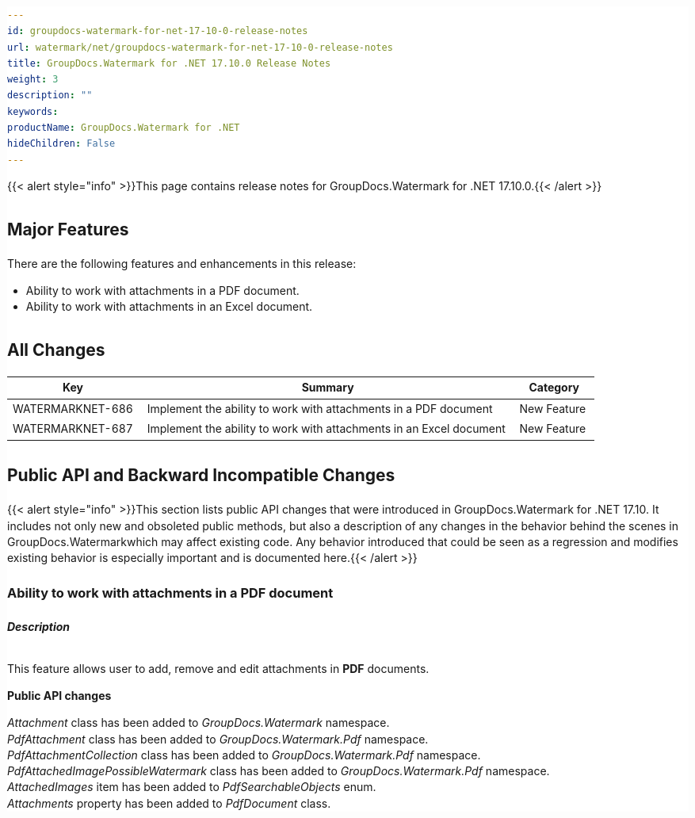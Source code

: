 ```yaml
---
id: groupdocs-watermark-for-net-17-10-0-release-notes
url: watermark/net/groupdocs-watermark-for-net-17-10-0-release-notes
title: GroupDocs.Watermark for .NET 17.10.0 Release Notes
weight: 3
description: ""
keywords: 
productName: GroupDocs.Watermark for .NET
hideChildren: False
---
```

{{< alert style="info" >}}This page contains release notes for GroupDocs.Watermark for .NET 17.10.0.{{< /alert >}}

## Major Features

There are the following features and enhancements in this release:

*   Ability to work with attachments in a PDF document.
*   Ability to work with attachments in an Excel document.

## All Changes

| Key  | Summary | Category |
| --- | --- | --- |
| WATERMARKNET-686 | Implement the ability to work with attachments in a PDF document  | New Feature  |
| WATERMARKNET-687  | Implement the ability to work with attachments in an Excel document  | New Feature  |

## Public API and Backward Incompatible Changes

{{< alert style="info" >}}This section lists public API changes that were introduced in GroupDocs.Watermark for .NET 17.10. It includes not only new and obsoleted public methods, but also a description of any changes in the behavior behind the scenes in GroupDocs.Watermarkwhich may affect existing code. Any behavior introduced that could be seen as a regression and modifies existing behavior is especially important and is documented here.{{< /alert >}}

### **Ability to work with attachments in a PDF document**

###### **Description**

This feature allows user to add, remove and edit attachments in **PDF** documents.

**Public API changes**

*Attachment* class has been added to *GroupDocs.Watermark* namespace.  
*PdfAttachment* class has been added to *GroupDocs.Watermark.Pdf* namespace.  
*PdfAttachmentCollection* class has been added to *GroupDocs.Watermark.Pdf* namespace.  
*PdfAttachedImagePossibleWatermark* class has been added to *GroupDocs.Watermark.Pdf* namespace.  
*AttachedImages* item has been added to *PdfSearchableObjects* enum.  
*Attachments* property has been added to *PdfDocument* class.
